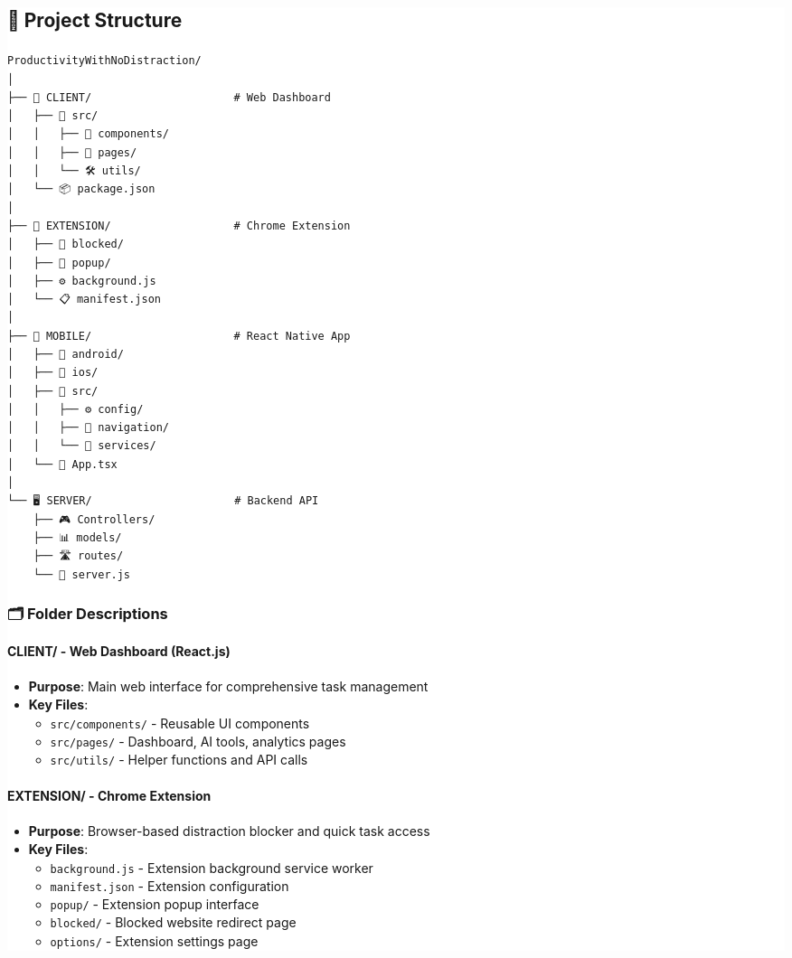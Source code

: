 
## 📁 Project Structure

```
ProductivityWithNoDistraction/
│
├── 📱 CLIENT/                      # Web Dashboard
│   ├── 📂 src/
│   │   ├── 🧩 components/
│   │   ├── 📄 pages/
│   │   └── 🛠️ utils/
│   └── 📦 package.json
│
├── 🔌 EXTENSION/                   # Chrome Extension
│   ├── 🚫 blocked/
│   ├── 🎨 popup/
│   ├── ⚙️ background.js
│   └── 📋 manifest.json
│
├── 📱 MOBILE/                      # React Native App
│   ├── 🤖 android/
│   ├── 🍎 ios/
│   ├── 📂 src/
│   │   ├── ⚙️ config/
│   │   ├── 🧭 navigation/
│   │   └── 🔗 services/
│   └── 📱 App.tsx
│
└── 🖥️ SERVER/                      # Backend API
    ├── 🎮 Controllers/
    ├── 📊 models/
    ├── 🛣️ routes/
    └── 🚀 server.js
```


### 🗂️ Folder Descriptions

#### **CLIENT/** - Web Dashboard (React.js)
- **Purpose**: Main web interface for comprehensive task management
- **Key Files**:
  - `src/components/` - Reusable UI components
  - `src/pages/` - Dashboard, AI tools, analytics pages
  - `src/utils/` - Helper functions and API calls

#### **EXTENSION/** - Chrome Extension
- **Purpose**: Browser-based distraction blocker and quick task access
- **Key Files**:
  - `background.js` - Extension background service worker
  - `manifest.json` - Extension configuration
  - `popup/` - Extension popup interface
  - `blocked/` - Blocked website redirect page
  - `options/` - Extension settings page
